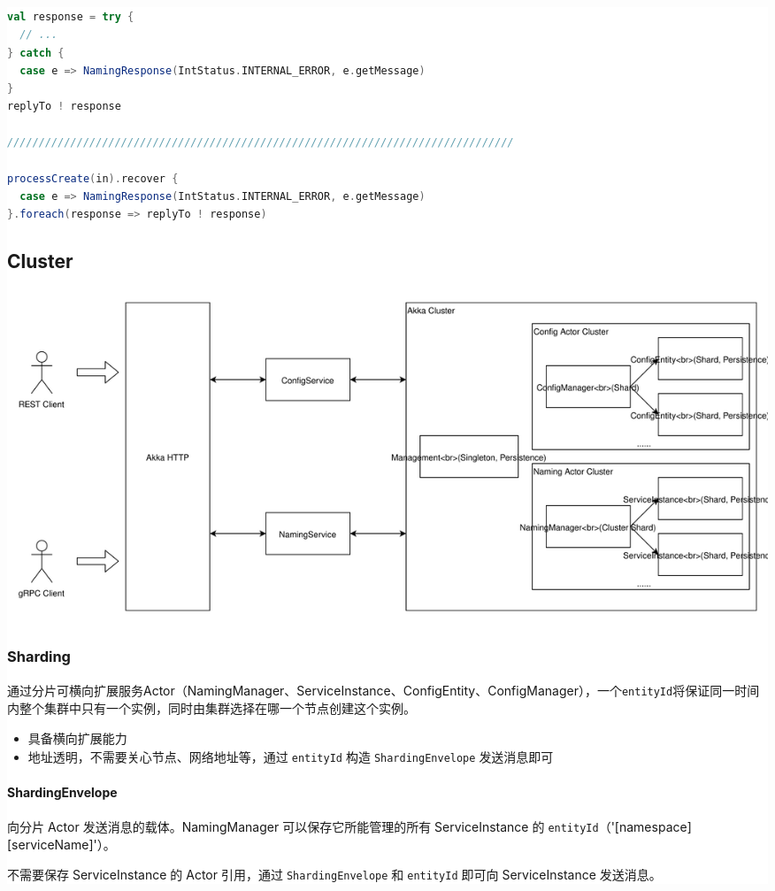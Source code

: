 ```scala
val response = try {
  // ...
} catch {
  case e => NamingResponse(IntStatus.INTERNAL_ERROR, e.getMessage)
}
replyTo ! response

////////////////////////////////////////////////////////////////////////////////

processCreate(in).recover {
  case e => NamingResponse(IntStatus.INTERNAL_ERROR, e.getMessage)
}.foreach(response => replyTo ! response)
```

## Cluster

![Actor 类图](imgs/FusionDiscoveryXClassDiagram.svg)

### Sharding

通过分片可横向扩展服务Actor（NamingManager、ServiceInstance、ConfigEntity、ConfigManager），一个`entityId`将保证同一时间内整个集群中只有一个实例，同时由集群选择在哪一个节点创建这个实例。

- 具备横向扩展能力
- 地址透明，不需要关心节点、网络地址等，通过 `entityId` 构造 `ShardingEnvelope` 发送消息即可

#### ShardingEnvelope

向分片 Actor 发送消息的载体。NamingManager 可以保存它所能管理的所有 ServiceInstance 的 `entityId`（'[namespace] [serviceName]'）。

不需要保存 ServiceInstance 的 Actor 引用，通过 `ShardingEnvelope` 和 `entityId` 即可向 ServiceInstance 发送消息。
